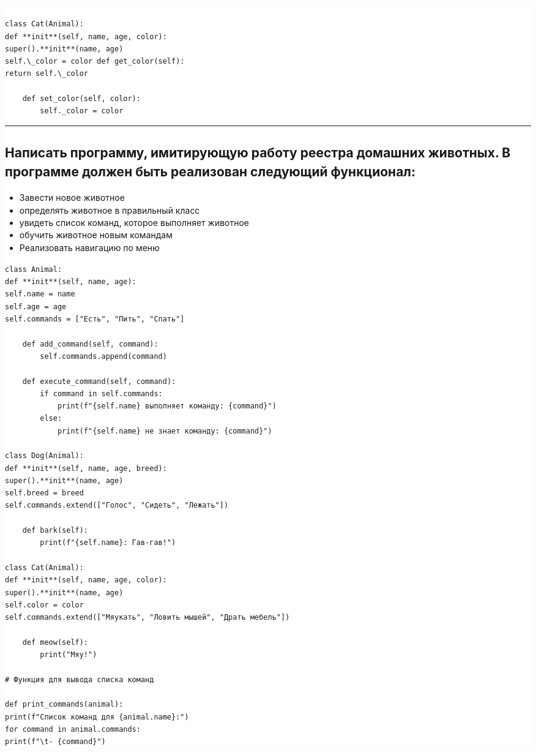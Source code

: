 ```

class Cat(Animal):
def **init**(self, name, age, color):
super().**init**(name, age)
self.\_color = color def get_color(self):
return self.\_color

    def set_color(self, color):
        self._color = color
```

---

## Написать программу, имитирующую работу реестра домашних животных. В программе должен быть реализован следующий функционал:

- Завести новое животное
- определять животное в правильный класс
- увидеть список команд, которое выполняет животное
- обучить животное новым командам
- Реализовать навигацию по меню

```
class Animal:
def **init**(self, name, age):
self.name = name
self.age = age
self.commands = ["Есть", "Пить", "Спать"]

    def add_command(self, command):
        self.commands.append(command)

    def execute_command(self, command):
        if command in self.commands:
            print(f"{self.name} выполняет команду: {command}")
        else:
            print(f"{self.name} не знает команду: {command}")

class Dog(Animal):
def **init**(self, name, age, breed):
super().**init**(name, age)
self.breed = breed
self.commands.extend(["Голос", "Сидеть", "Лежать"])

    def bark(self):
        print(f"{self.name}: Гав-гав!")

class Cat(Animal):
def **init**(self, name, age, color):
super().**init**(name, age)
self.color = color
self.commands.extend(["Мяукать", "Ловить мышей", "Драть мебель"])

    def meow(self):
        print("Мяу!")

# Функция для вывода списка команд

def print_commands(animal):
print(f"Список команд для {animal.name}:")
for command in animal.commands:
print(f"\t- {command}")

```